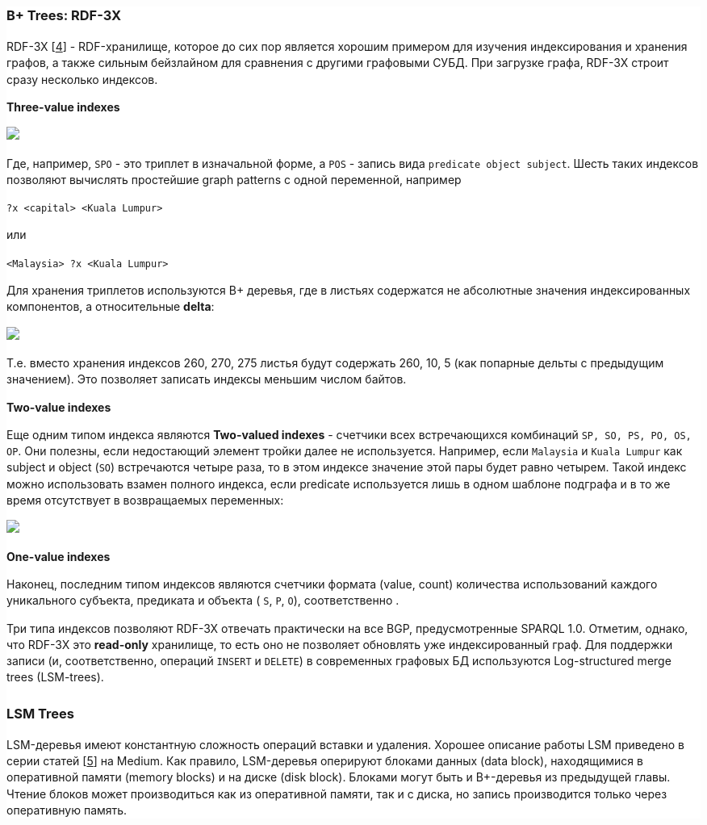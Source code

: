 ### B+ Trees: RDF-3X

RDF-3X [[4]] - RDF-хранилище, которое до сих пор является хорошим примером для изучения индексирования и хранения графов, а также сильным бейзлайном для сравнения с другими графовыми СУБД.
При загрузке графа, RDF-3X строит сразу несколько индексов. 

**Three-value indexes**

![](/kgcourse2021/assets/images/l3/rdf3x_1.png)

Где, например, `SPO` - это триплет в изначальной форме, а `POS` - запись вида `predicate object subject`.
Шесть таких индексов позволяют вычислять простейшие graph patterns с одной переменной, например

```sparql
?x <capital> <Kuala Lumpur>
```
или 
```sparql
<Malaysia> ?x <Kuala Lumpur>
```

Для хранения триплетов используются B+ деревья, где в листьях содержатся не абсолютные значения индексированных компонентов, а относительные **delta**:

![](/kgcourse2021/assets/images/l3/rdf3x_2.png)

Т.е. вместо хранения индексов 260, 270, 275 листья будут содержать 260, 10, 5 (как попарные дельты с предыдущим значением).  Это позволяет записать индексы меньшим числом байтов.

**Two-value indexes**

Еще одним типом индекса являются **Two-valued indexes** - счетчики всех встречающихся комбинаций `SP, SO, PS, PO, OS, OP`. Они полезны, если недостающий элемент тройки далее не используется. Например, если `Malaysia` и `Kuala Lumpur` как subject и object (`SO`) встречаются четыре раза, то в этом индексе значение этой пары будет равно четырем. Такой индекс можно использовать взамен полного индекса, если predicate используется лишь в одном шаблоне подграфа и в то же время отсутствует в возвращаемых переменных:

![](/kgcourse2021/assets/images/l3/rdf3x_3.png)

**One-value indexes**

Наконец, последним типом индексов являются счетчики формата (value, count) количества использований каждого уникального субъекта, предиката и объекта ( `S`, `P`, `O`), соответственно .

Три типа индексов позволяют RDF-3X отвечать практически на все BGP, предусмотренные SPARQL 1.0.
Отметим, однако, что RDF-3X это **read-only** хранилище, то есть оно не позволяет обновлять уже индексированный граф. Для поддержки записи (и, соответственно, операций `INSERT` и `DELETE`) в современных графовых БД используются Log-structured merge trees (LSM-trees).

### LSM Trees

LSM-деревья имеют константную сложность операций вставки и удаления. Хорошее описание работы LSM приведено в серии статей [[5]] на Medium. Как правило, LSM-деревья оперируют блоками данных (data block), находящимися в оперативной памяти (memory blocks) и на диске (disk block). 
Блоками могут быть и B+-деревья из предыдущей главы. Чтение блоков может производиться как из оперативной памяти, так и с диска, но запись производится только через оперативную память.


[0]: https://iccl.inf.tu-dresden.de/w/images/8/85/Wikidata-SPARQL-queries-Bielefeldt-Gonsior-Kroetzsch-LDOW-2018.pdf
[1]: https://www.w3.org/TR/rdf-sparql-query/#evaluation 
[2]: https://www.w3.org/TR/sparql11-query/ 
[3]: https://hal.inria.fr/hal-01299496/document
[4]: https://domino.mpi-inf.mpg.de/intranet/ag5/ag5publ.nsf/0/AD3DBAFA6FB90DD2C1257593002FF3DF/$file/rdf3x.pdf
[5]: https://medium.com/databasss/on-disk-io-part-3-lsm-trees-8b2da218496f
[6]: http://www.rdfhdt.org 
[7]: https://www.rdfhdt.org/datasets/
[8]: https://neo4j.com/blog/rdf-triple-store-vs-labeled-property-graph-difference/
[9]: http://tinkerpop.apache.org/gremlin.html
[10]: https://docs.stardog.com/query-stardog/graphql#graphql